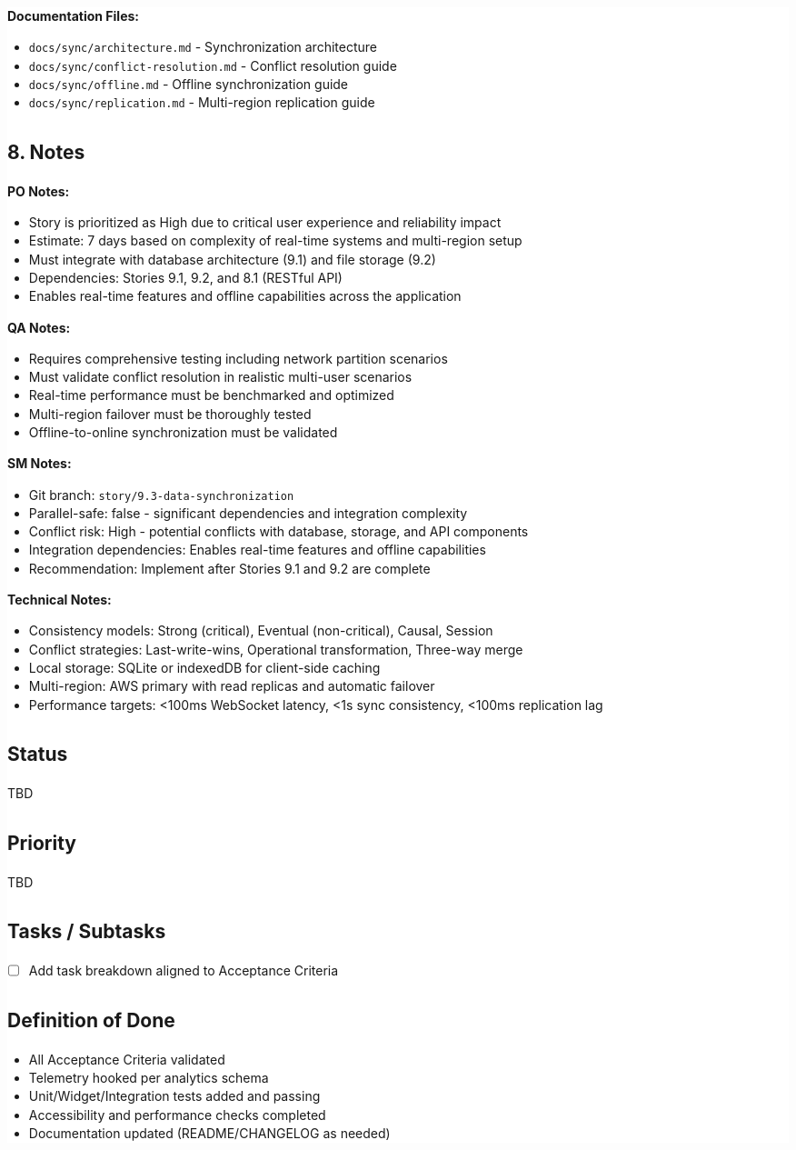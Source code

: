 **Documentation Files:**
- `docs/sync/architecture.md` - Synchronization architecture
- `docs/sync/conflict-resolution.md` - Conflict resolution guide
- `docs/sync/offline.md` - Offline synchronization guide
- `docs/sync/replication.md` - Multi-region replication guide

## 8. Notes
**PO Notes:**
- Story is prioritized as High due to critical user experience and reliability impact
- Estimate: 7 days based on complexity of real-time systems and multi-region setup
- Must integrate with database architecture (9.1) and file storage (9.2)
- Dependencies: Stories 9.1, 9.2, and 8.1 (RESTful API)
- Enables real-time features and offline capabilities across the application

**QA Notes:**
- Requires comprehensive testing including network partition scenarios
- Must validate conflict resolution in realistic multi-user scenarios
- Real-time performance must be benchmarked and optimized
- Multi-region failover must be thoroughly tested
- Offline-to-online synchronization must be validated

**SM Notes:**
- Git branch: `story/9.3-data-synchronization`
- Parallel-safe: false - significant dependencies and integration complexity
- Conflict risk: High - potential conflicts with database, storage, and API components
- Integration dependencies: Enables real-time features and offline capabilities
- Recommendation: Implement after Stories 9.1 and 9.2 are complete

**Technical Notes:**
- Consistency models: Strong (critical), Eventual (non-critical), Causal, Session
- Conflict strategies: Last-write-wins, Operational transformation, Three-way merge
- Local storage: SQLite or indexedDB for client-side caching
- Multi-region: AWS primary with read replicas and automatic failover
- Performance targets: <100ms WebSocket latency, <1s sync consistency, <100ms replication lag

## Status
TBD


## Priority
TBD


## Tasks / Subtasks
- [ ] Add task breakdown aligned to Acceptance Criteria


## Definition of Done
- All Acceptance Criteria validated
- Telemetry hooked per analytics schema
- Unit/Widget/Integration tests added and passing
- Accessibility and performance checks completed
- Documentation updated (README/CHANGELOG as needed)
